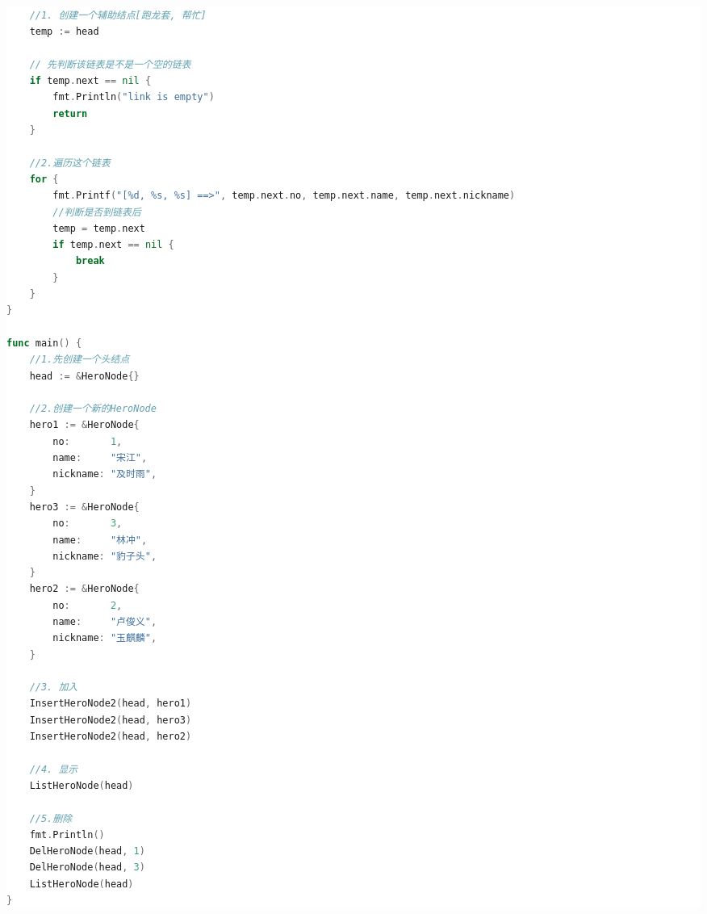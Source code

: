```go
	//1. 创建一个辅助结点[跑龙套, 帮忙]
	temp := head

	// 先判断该链表是不是一个空的链表
	if temp.next == nil {
		fmt.Println("link is empty")
		return
	}

	//2.遍历这个链表
	for {
		fmt.Printf("[%d, %s, %s] ==>", temp.next.no, temp.next.name, temp.next.nickname)
		//判断是否到链表后
		temp = temp.next
		if temp.next == nil {
			break
		}
	}
}

func main() {
	//1.先创建一个头结点
	head := &HeroNode{}

	//2.创建一个新的HeroNode
	hero1 := &HeroNode{
		no:       1,
		name:     "宋江",
		nickname: "及时雨",
	}
	hero3 := &HeroNode{
		no:       3,
		name:     "林冲",
		nickname: "豹子头",
	}
	hero2 := &HeroNode{
		no:       2,
		name:     "卢俊义",
		nickname: "玉麒麟",
	}

	//3. 加入
	InsertHeroNode2(head, hero1)
	InsertHeroNode2(head, hero3)
	InsertHeroNode2(head, hero2)

	//4. 显示
	ListHeroNode(head)

	//5.删除
	fmt.Println()
	DelHeroNode(head, 1)
	DelHeroNode(head, 3)
	ListHeroNode(head)
}

```
